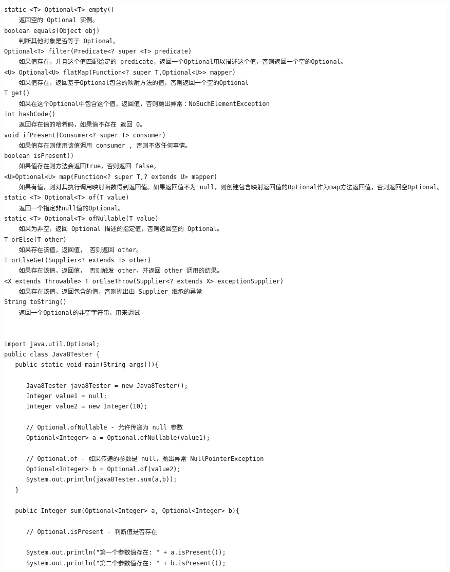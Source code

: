	static <T> Optional<T> empty()
		返回空的 Optional 实例。
	boolean equals(Object obj)
		判断其他对象是否等于 Optional。
	Optional<T> filter(Predicate<? super <T> predicate)
		如果值存在，并且这个值匹配给定的 predicate，返回一个Optional用以描述这个值，否则返回一个空的Optional。
	<U> Optional<U> flatMap(Function<? super T,Optional<U>> mapper)
		如果值存在，返回基于Optional包含的映射方法的值，否则返回一个空的Optional
	T get()
		如果在这个Optional中包含这个值，返回值，否则抛出异常：NoSuchElementException
	int hashCode()
		返回存在值的哈希码，如果值不存在 返回 0。
	void ifPresent(Consumer<? super T> consumer)
		如果值存在则使用该值调用 consumer , 否则不做任何事情。
	boolean isPresent()
		如果值存在则方法会返回true，否则返回 false。
	<U>Optional<U> map(Function<? super T,? extends U> mapper)
		如果有值，则对其执行调用映射函数得到返回值。如果返回值不为 null，则创建包含映射返回值的Optional作为map方法返回值，否则返回空Optional。
	static <T> Optional<T> of(T value)
		返回一个指定非null值的Optional。
	static <T> Optional<T> ofNullable(T value)
		如果为非空，返回 Optional 描述的指定值，否则返回空的 Optional。
	T orElse(T other)
		如果存在该值，返回值， 否则返回 other。
	T orElseGet(Supplier<? extends T> other)
		如果存在该值，返回值， 否则触发 other，并返回 other 调用的结果。
	<X extends Throwable> T orElseThrow(Supplier<? extends X> exceptionSupplier)
		如果存在该值，返回包含的值，否则抛出由 Supplier 继承的异常
	String toString()
		返回一个Optional的非空字符串，用来调试


	import java.util.Optional;
	public class Java8Tester {
	   public static void main(String args[]){
	   
	      Java8Tester java8Tester = new Java8Tester();
	      Integer value1 = null;
	      Integer value2 = new Integer(10);
	                
	      // Optional.ofNullable - 允许传递为 null 参数
	      Optional<Integer> a = Optional.ofNullable(value1);
	                
	      // Optional.of - 如果传递的参数是 null，抛出异常 NullPointerException
	      Optional<Integer> b = Optional.of(value2);
	      System.out.println(java8Tester.sum(a,b));
	   }
	        
	   public Integer sum(Optional<Integer> a, Optional<Integer> b){
	        
	      // Optional.isPresent - 判断值是否存在
	                
	      System.out.println("第一个参数值存在: " + a.isPresent());
	      System.out.println("第二个参数值存在: " + b.isPresent());
	                